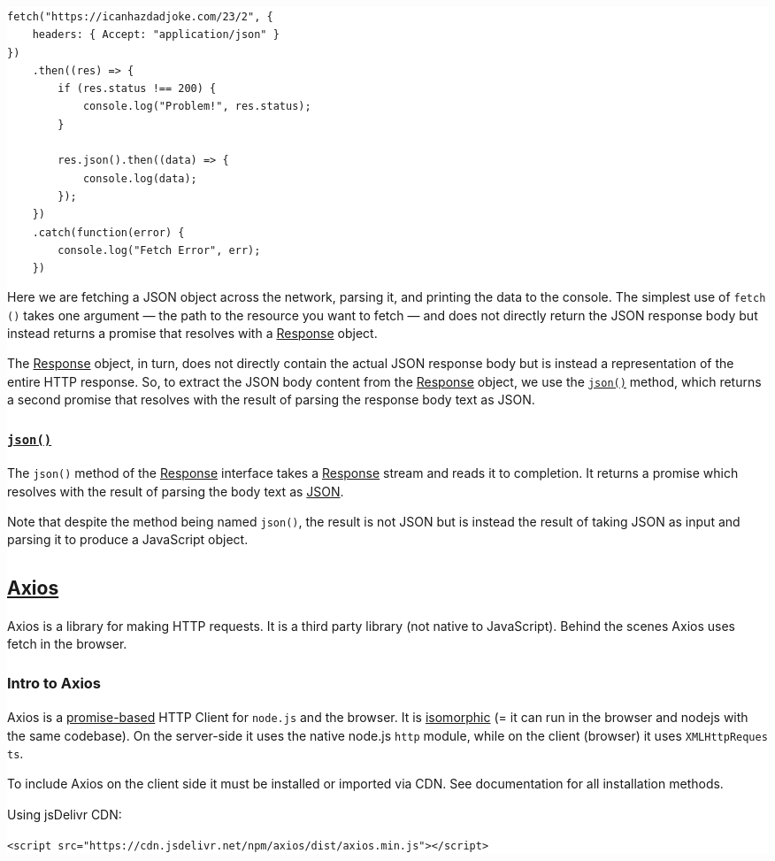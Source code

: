 ```
fetch("https://icanhazdadjoke.com/23/2", {
    headers: { Accept: "application/json" }
})
    .then((res) => {
        if (res.status !== 200) {
            console.log("Problem!", res.status);
        }

        res.json().then((data) => {
            console.log(data);
        });
    })
    .catch(function(error) {
        console.log("Fetch Error", err);
    })
```

Here we are fetching a JSON object across the network, parsing it, and printing the data to the console. The simplest use of `fetch()` takes one argument — the path to the resource you want to fetch — and does not directly return the JSON response body but instead returns a promise that resolves with a [Response](https://developer.mozilla.org/en-US/docs/Web/API/Response) object.

The [Response](https://developer.mozilla.org/en-US/docs/Web/API/Response) object, in turn, does not directly contain the actual JSON response body but is instead a representation of the entire HTTP response. So, to extract the JSON body content from the [Response](https://developer.mozilla.org/en-US/docs/Web/API/Response) object, we use the [`json()`](#json-1) method, which returns a second promise that resolves with the result of parsing the response body text as JSON.

### [`json()`](https://developer.mozilla.org/en-US/docs/Web/API/Response/json)
 The `json()` method of the [Response](https://developer.mozilla.org/en-US/docs/Web/API/Response) interface takes a [Response](https://developer.mozilla.org/en-US/docs/Web/API/Response) stream and reads it to completion. It returns a promise which resolves with the result of parsing the body text as [JSON](https://developer.mozilla.org/en-US/docs/Web/JavaScript/Reference/Global_Objects/JSON).

Note that despite the method being named `json()`, the result is not JSON but is instead the result of taking JSON as input and parsing it to produce a JavaScript object.

## [Axios](https://axios-http.com/docs/intro)
Axios is a library for making HTTP requests. It is a third party library (not native to JavaScript). Behind the scenes Axios uses fetch in the browser.

### Intro to Axios
Axios is a [promise-based](https://javascript.info/promise-basics) HTTP Client for `node.js` and the browser. It is [isomorphic](https://www.lullabot.com/articles/what-is-an-isomorphic-application) (= it can run in the browser and nodejs with the same codebase). On the server-side it uses the native node.js `http` module, while on the client (browser) it uses `XMLHttpRequests`.

To include Axios on the client side it must be installed or imported via CDN. See documentation for all installation methods.

Using jsDelivr CDN:
```
<script src="https://cdn.jsdelivr.net/npm/axios/dist/axios.min.js"></script>
```
